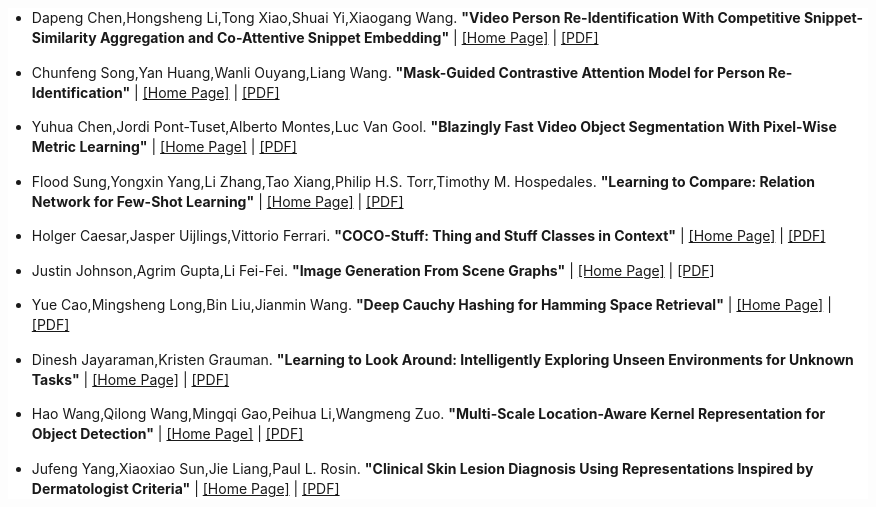 
- Dapeng Chen,Hongsheng Li,Tong Xiao,Shuai Yi,Xiaogang Wang. **"Video Person Re-Identification With Competitive Snippet-Similarity Aggregation and Co-Attentive Snippet Embedding"** | [[Home Page]](https://openaccess.thecvf.com/content_cvpr_2018/html/Chen_Video_Person_Re-Identification_CVPR_2018_paper.html) | [[PDF]](https://openaccess.thecvf.com/content_cvpr_2018/papers/Chen_Video_Person_Re-Identification_CVPR_2018_paper.pdf) 


- Chunfeng Song,Yan Huang,Wanli Ouyang,Liang Wang. **"Mask-Guided Contrastive Attention Model for Person Re-Identification"** | [[Home Page]](https://openaccess.thecvf.com/content_cvpr_2018/html/Song_Mask-Guided_Contrastive_Attention_CVPR_2018_paper.html) | [[PDF]](https://openaccess.thecvf.com/content_cvpr_2018/papers/Song_Mask-Guided_Contrastive_Attention_CVPR_2018_paper.pdf) 


- Yuhua Chen,Jordi Pont-Tuset,Alberto Montes,Luc Van Gool. **"Blazingly Fast Video Object Segmentation With Pixel-Wise Metric Learning"** | [[Home Page]](https://openaccess.thecvf.com/content_cvpr_2018/html/Chen_Blazingly_Fast_Video_CVPR_2018_paper.html) | [[PDF]](https://openaccess.thecvf.com/content_cvpr_2018/papers/Chen_Blazingly_Fast_Video_CVPR_2018_paper.pdf) 


- Flood Sung,Yongxin Yang,Li Zhang,Tao Xiang,Philip H.S. Torr,Timothy M. Hospedales. **"Learning to Compare: Relation Network for Few-Shot Learning"** | [[Home Page]](https://openaccess.thecvf.com/content_cvpr_2018/html/Sung_Learning_to_Compare_CVPR_2018_paper.html) | [[PDF]](https://openaccess.thecvf.com/content_cvpr_2018/papers/Sung_Learning_to_Compare_CVPR_2018_paper.pdf) 


- Holger Caesar,Jasper Uijlings,Vittorio Ferrari. **"COCO-Stuff: Thing and Stuff Classes in Context"** | [[Home Page]](https://openaccess.thecvf.com/content_cvpr_2018/html/Caesar_COCO-Stuff_Thing_and_CVPR_2018_paper.html) | [[PDF]](https://openaccess.thecvf.com/content_cvpr_2018/papers/Caesar_COCO-Stuff_Thing_and_CVPR_2018_paper.pdf) 


- Justin Johnson,Agrim Gupta,Li Fei-Fei. **"Image Generation From Scene Graphs"** | [[Home Page]](https://openaccess.thecvf.com/content_cvpr_2018/html/Johnson_Image_Generation_From_CVPR_2018_paper.html) | [[PDF]](https://openaccess.thecvf.com/content_cvpr_2018/papers/Johnson_Image_Generation_From_CVPR_2018_paper.pdf) 


- Yue Cao,Mingsheng Long,Bin Liu,Jianmin Wang. **"Deep Cauchy Hashing for Hamming Space Retrieval"** | [[Home Page]](https://openaccess.thecvf.com/content_cvpr_2018/html/Cao_Deep_Cauchy_Hashing_CVPR_2018_paper.html) | [[PDF]](https://openaccess.thecvf.com/content_cvpr_2018/papers/Cao_Deep_Cauchy_Hashing_CVPR_2018_paper.pdf) 


- Dinesh Jayaraman,Kristen Grauman. **"Learning to Look Around: Intelligently Exploring Unseen Environments for Unknown Tasks"** | [[Home Page]](https://openaccess.thecvf.com/content_cvpr_2018/html/Jayaraman_Learning_to_Look_CVPR_2018_paper.html) | [[PDF]](https://openaccess.thecvf.com/content_cvpr_2018/papers/Jayaraman_Learning_to_Look_CVPR_2018_paper.pdf) 


- Hao Wang,Qilong Wang,Mingqi Gao,Peihua Li,Wangmeng Zuo. **"Multi-Scale Location-Aware Kernel Representation for Object Detection"** | [[Home Page]](https://openaccess.thecvf.com/content_cvpr_2018/html/Wang_Multi-Scale_Location-Aware_Kernel_CVPR_2018_paper.html) | [[PDF]](https://openaccess.thecvf.com/content_cvpr_2018/papers/Wang_Multi-Scale_Location-Aware_Kernel_CVPR_2018_paper.pdf) 


- Jufeng Yang,Xiaoxiao Sun,Jie Liang,Paul L. Rosin. **"Clinical Skin Lesion Diagnosis Using Representations Inspired by Dermatologist Criteria"** | [[Home Page]](https://openaccess.thecvf.com/content_cvpr_2018/html/Yang_Clinical_Skin_Lesion_CVPR_2018_paper.html) | [[PDF]](https://openaccess.thecvf.com/content_cvpr_2018/papers/Yang_Clinical_Skin_Lesion_CVPR_2018_paper.pdf) 
